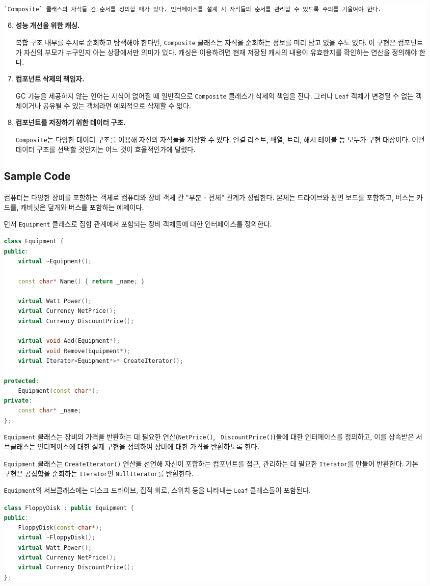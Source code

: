     `Composite` 클래스의 자식들 간 순서를 정의할 때가 있다. 인터페이스를 설계 시 자식들의 순서를 관리할 수 있도록 주의를 기울여야 한다.
6. **성능 개선을 위한 캐싱.** 

    복합 구조 내부를 수시로 순회하고 탐색해야 한다면, `Composite` 클래스는 자식을 순회하는 정보를 미리 담고 있을 수도 있다. 이 구현은 컴포넌트가 자신의 부모가 누구인지 아는 상황에서만 의미가 있다. 캐싱은 이용하려면 현재 저장된 캐시의 내용이 유효한지를 확인하는 연산을 정의해야 한다.
7. **컴포넌트 삭제의 책임자.**

    GC 기능을 제공하지 않는 언어는 자식이 없어질 때 일반적으로 `Composite` 클래스가 삭제의 책임을 진다. 그러나 `Leaf` 객체가 변경될 수 없는 객체이거나 공유될 수 있는 객체라면 예외적으로 삭제할 수 없다.
8. **컴포넌트를 저장하기 위한 데이터 구조.**

    `Composite`는 다양한 데이터 구조를 이용해 자신의 자식들을 저장할 수 있다. 연결 리스트, 배열, 트리, 해시 테이블 등 모두가 구현 대상이다. 어떤 데이터 구조를 선택할 것인지는 어느 것이 효율적인가에 달렸다.


## Sample Code

컴퓨터는 다양한 장비를 포함하는 객체로 컴퓨터와 장비 객체 간 "부분 - 전체" 관계가 성립한다. 본체는 드라이브와 평면 보드를 포함하고, 버스는 카드를, 캐비닛은 덮개와 버스를 포함하는 예제이다. 

먼저 `Equipment` 클래스로 집합 관계에서 포함되는 장비 객체들에 대한 인터페이스를 정의한다.

```cpp
class Equipment {
public:
    virtual ~Equipment();
    
    const char* Name() { return _name; }
    
    virtual Watt Power();
    virtual Currency NetPrice();
    virtual Currency DiscountPrice();
    
    virtual void Add(Equipment*);
    virtual void Remove(Equipment*);
    virtual Iterator<Equipment*>* CreateIterator();
    
protected:
    Equipment(const char*);
private:
    const char* _name;
};
```

`Equipment` 클래스는 장비의 가격을 반환하는 데 필요한 연산(`NetPrice()`, ` DiscountPrice()`)들에 대한 인터페이스를 정의하고, 이를 상속받은 서브클래스는 인터페이스에 대한 실제 구현을 정의하여 장비에 대한 가격을 반환하도록 한다.

`Equipment` 클래스는 `CreateIterator()` 연산을 선언해 자신이 포함하는 컴포넌트를 접근, 관리하는 데 필요한 `Iterator`를 만들어 반환한다. 기본 구현은 공집합을 순회하는 `Iterator`인 `NullIterator`를 반환한다.

`Equipment`의 서브클래스에는 디스크 드라이브, 집적 회로, 스위치 등을 나타내는 `Leaf` 클래스들이 포함된다.

```cpp
class FloppyDisk : public Equipment {
public:
    FloppyDisk(const char*);
    virtual ~FloppyDisk();
    virtual Watt Power();
    virtual Currency NetPrice();
    virtual Currency DiscountPrice();
};
```

